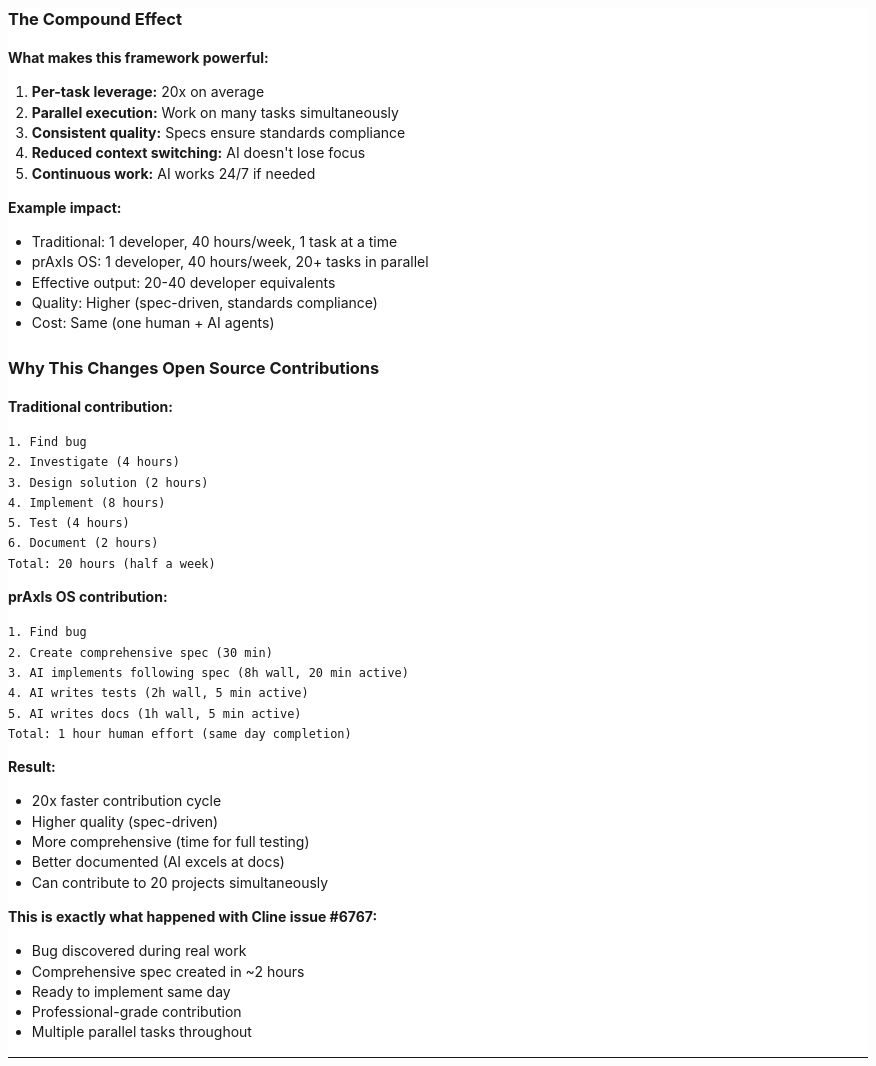 ### The Compound Effect

**What makes this framework powerful:**

1. **Per-task leverage:** 20x on average
2. **Parallel execution:** Work on many tasks simultaneously
3. **Consistent quality:** Specs ensure standards compliance
4. **Reduced context switching:** AI doesn't lose focus
5. **Continuous work:** AI works 24/7 if needed

**Example impact:**
- Traditional: 1 developer, 40 hours/week, 1 task at a time
- prAxIs OS: 1 developer, 40 hours/week, 20+ tasks in parallel
- Effective output: 20-40 developer equivalents
- Quality: Higher (spec-driven, standards compliance)
- Cost: Same (one human + AI agents)

### Why This Changes Open Source Contributions

**Traditional contribution:**
```
1. Find bug
2. Investigate (4 hours)
3. Design solution (2 hours)
4. Implement (8 hours)
5. Test (4 hours)
6. Document (2 hours)
Total: 20 hours (half a week)
```

**prAxIs OS contribution:**
```
1. Find bug
2. Create comprehensive spec (30 min)
3. AI implements following spec (8h wall, 20 min active)
4. AI writes tests (2h wall, 5 min active)
5. AI writes docs (1h wall, 5 min active)
Total: 1 hour human effort (same day completion)
```

**Result:**
- 20x faster contribution cycle
- Higher quality (spec-driven)
- More comprehensive (time for full testing)
- Better documented (AI excels at docs)
- Can contribute to 20 projects simultaneously

**This is exactly what happened with Cline issue #6767:**
- Bug discovered during real work
- Comprehensive spec created in ~2 hours
- Ready to implement same day
- Professional-grade contribution
- Multiple parallel tasks throughout

---